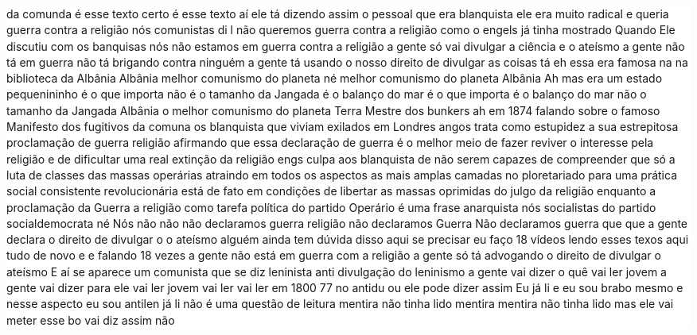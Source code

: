 da comunda é esse texto certo é esse
texto aí ele tá dizendo assim o pessoal
que era blanquista ele era muito radical
e queria guerra contra a religião nós
comunistas di l não queremos guerra
contra a religião como o engels já tinha
mostrado Quando Ele discutiu com os
banquisas nós não estamos em guerra
contra a religião a gente só vai
divulgar a ciência e o ateísmo a gente
não tá em guerra não tá brigando contra
ninguém a gente tá usando o nosso
direito de divulgar as coisas tá
eh essa era famosa na na biblioteca da
Albânia Albânia melhor comunismo do
planeta né melhor comunismo do planeta
Albânia Ah mas era um estado
pequenininho é o que importa não é o
tamanho da Jangada é o balanço do mar
é o que importa é o balanço do mar não o
tamanho da Jangada Albânia o melhor
comunismo do planeta Terra Mestre dos
bunkers ah em
1874 falando sobre o famoso Manifesto
dos fugitivos da comuna os blanquista
que viviam exilados em Londres angos
trata como estupidez a sua estrepitosa
proclamação de guerra religião afirmando
que essa declaração de guerra é o melhor
meio de fazer reviver o interesse pela
religião e de dificultar uma real
extinção da religião engs culpa aos
blanquista de não serem capazes de
compreender que só a luta de classes das
massas operárias atraindo em todos os
aspectos as mais amplas camadas no
ploretariado para uma prática social
consistente revolucionária está de fato
em condições de libertar as massas
oprimidas do julgo da religião enquanto
a proclamação da Guerra a religião como
tarefa política do partido Operário é
uma frase anarquista nós socialistas do
partido socialdemocrata né Nós não não
não declaramos guerra religião não
declaramos Guerra Não declaramos guerra
que que a gente declara o direito de
divulgar o o ateísmo alguém ainda tem
dúvida disso aqui se precisar eu faço 18
vídeos lendo esses texos aqui tudo de
novo e e falando 18 vezes a gente não
está em guerra com a religião a gente só
tá advogando o direito de divulgar o
ateísmo E aí se aparece um comunista que
se diz leninista anti divulgação do
leninismo a gente vai dizer o quê vai
ler jovem a gente vai dizer para ele vai
ler jovem vai ler vai ler em
1800 77 no antidu ou ele pode dizer
assim Eu já li e eu sou brabo mesmo e
nesse aspecto eu sou antilen já li não é
uma questão de leitura mentira não tinha
lido mentira mentira não tinha lido mas
ele vai meter esse bo vai diz assim não
